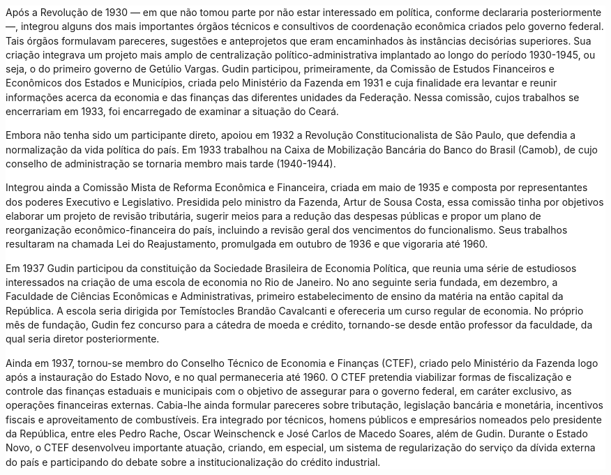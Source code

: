 Após a Revolução de 1930 — em que não tomou parte por não estar
interessado em política, conforme declararia posteriormente —, integrou
alguns dos mais importantes órgãos técnicos e consultivos de coordenação
econômica criados pelo governo federal. Tais órgãos formulavam
pareceres, sugestões e anteprojetos que eram encaminhados às instâncias
decisórias superiores. Sua criação integrava um projeto mais amplo de
centralização político-administrativa implantado ao longo do período
1930-1945, ou seja, o do primeiro governo de Getúlio Vargas. Gudin
participou, primeiramente, da Comissão de Estudos Financeiros e
Econômicos dos Estados e Municípios, criada pelo Ministério da Fazenda
em 1931 e cuja finalidade era levantar e reunir informações acerca da
economia e das finanças das diferentes unidades da Federação. Nessa
comissão, cujos trabalhos se encerrariam em 1933, foi encarregado de
examinar a situação do Ceará.

Embora não tenha sido um participante direto, apoiou em 1932 a Revolução
Constitucionalista de São Paulo, que defendia a normalização da vida
política do país. Em 1933 trabalhou na Caixa de Mobilização Bancária do
Banco do Brasil (Camob), de cujo conselho de administração se tornaria
membro mais tarde (1940-1944).

Integrou ainda a Comissão Mista de Reforma Econômica e Financeira,
criada em maio de 1935 e composta por representantes dos poderes
Executivo e Legislativo. Presidida pelo ministro da Fazenda, Artur de
Sousa Costa, essa comissão tinha por objetivos elaborar um projeto de
revisão tributária, sugerir meios para a redução das despesas públicas e
propor um plano de reorganização econômico-financeira do país, incluindo
a revisão geral dos vencimentos do funcionalismo. Seus trabalhos
resultaram na chamada Lei do Reajustamento, promulgada em outubro de
1936 e que vigoraria até 1960.

Em 1937 Gudin participou da constituição da Sociedade Brasileira de
Economia Política, que reunia uma série de estudiosos interessados na
criação de uma escola de economia no Rio de Janeiro. No ano seguinte
seria fundada, em dezembro, a Faculdade de Ciências Econômicas e
Administrativas, primeiro estabelecimento de ensino da matéria na então
capital da República. A escola seria dirigida por Temístocles Brandão
Cavalcanti e ofereceria um curso regular de economia. No próprio mês de
fundação, Gudin fez concurso para a cátedra de moeda e crédito,
tornando-se desde então professor da faculdade, da qual seria diretor
posteriormente.

Ainda em 1937, tornou-se membro do Conselho Técnico de Economia e
Finanças (CTEF), criado pelo Ministério da Fazenda logo após a
instauração do Estado Novo, e no qual permaneceria até 1960. O CTEF
pretendia viabilizar formas de fiscalização e controle das finanças
estaduais e municipais com o objetivo de assegurar para o governo
federal, em caráter exclusivo, as operações financeiras externas.
Cabia-lhe ainda formular pareceres sobre tributação, legislação bancária
e monetária, incentivos fiscais e aproveitamento de combustíveis. Era
integrado por técnicos, homens públicos e empresários nomeados pelo
presidente da República, entre eles Pedro Rache, Oscar Weinschenck e
José Carlos de Macedo Soares, além de Gudin. Durante o Estado Novo, o
CTEF desenvolveu importante atuação, criando, em especial, um sistema de
regularização do serviço da dívida externa do país e participando do
debate sobre a institucionalização do crédito industrial.
